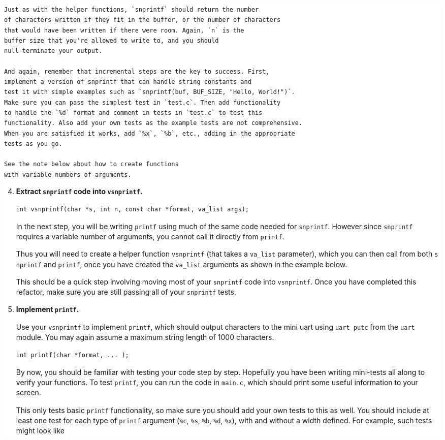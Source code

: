     Just as with the helper functions, `snprintf` should return the number 
    of characters written if they fit in the buffer, or the number of characters 
    that would have been written if there were room. Again, `n` is the
    buffer size that you're allowed to write to, and you should
    null-terminate your output.

    And again, remember that incremental steps are the key to success. First, 
    implement a version of snprintf that can handle string constants and 
    test it with simple examples such as `snprintf(buf, BUF_SIZE, "Hello, World!")`.
    Make sure you can pass the simplest test in `test.c`. Then add functionality 
    to handle the `%d` format and comment in tests in `test.c` to test this 
    functionality. Also add your own tests as the example tests are not comprehensive.
    When you are satisfied it works, add `%x`, `%b`, etc., adding in the appropriate
    tests as you go.

    See the note below about how to create functions
    with variable numbers of arguments.

4.  **Extract `snprintf` code into `vsnprintf`.**

    ```
    int vsnprintf(char *s, int n, const char *format, va_list args);
    ```

    In the next step, you will be writing `printf` using much of the same code needed 
    for `snprintf`. However since `snprintf` requires a variable number of arguments, 
    you cannot call it directly from `printf`. 

    Thus you will need to create a helper function `vsnprintf` (that takes a 
    `va_list` parameter), which you can then call from both `snprintf` and `printf`, once you 
    have created the `va_list` arguments as shown in the example below.

    This should be a quick step involving moving most of your `snprintf` code into `vsnprintf`.
    Once you have completed this refactor, make sure you are still passing all of your
    `snprintf` tests.

4.  **Implement `printf`.**

    Use your `vsnprintf` to implement `printf`,
    which should output characters to the mini uart using `uart_putc` from the
    `uart` module. You may again assume a maximum string length of 1000 characters.

    ```
    int printf(char *format, ... );
    ```

    By now, you should be familiar with testing your code step by step. Hopefully you 
    have been writing mini-tests all along to verify your functions. 
    To test `printf`, you can run the code in `main.c`, which should print some 
    useful information to your screen. 

    This only tests basic `printf` functionality,
    so make sure you should add your own tests to this as well.
    You should include at least one 
    test for each type of `printf` argument (`%c`, `%s`, `%b`, `%d`, `%x`), with and without 
    a width defined. For example, such tests might look like
